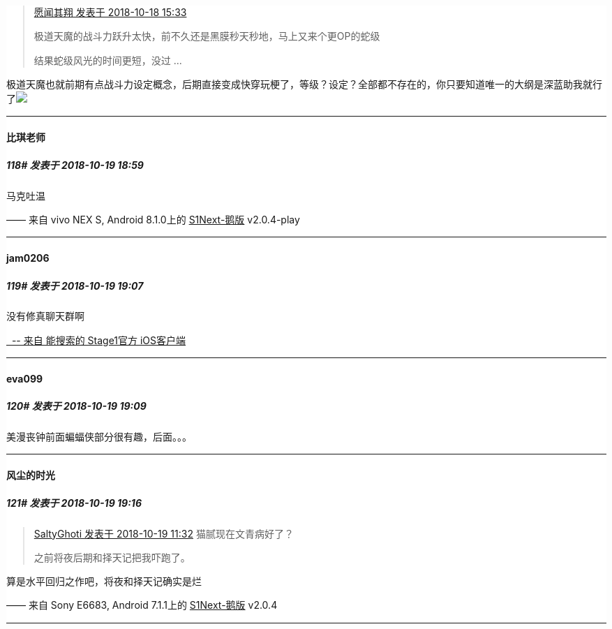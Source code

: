 
<blockquote><a href="httphttps://bbs.saraba1st.com/2b/forum.php?mod=redirect&amp;goto=findpost&amp;pid=41305611&amp;ptid=1783074" target="_blank">愿闻其翔 发表于 2018-10-18 15:33</a>

极道天魔的战斗力跃升太快，前不久还是黑膜秒天秒地，马上又来个更OP的蛇级

结果蛇级风光的时间更短，没过 ...</blockquote>
极道天魔也就前期有点战斗力设定概念，后期直接变成快穿玩梗了，等级？设定？全部都不存在的，你只要知道唯一的大纲是深蓝助我就行了<img src="https://static.saraba1st.com/image/smiley/face2017/067.png" referrerpolicy="no-referrer">


-----

####  比琪老师  
##### 118#       发表于 2018-10-19 18:59


马克吐温

—— 来自 vivo NEX S, Android 8.1.0上的 [S1Next-鹅版](https://github.com/ykrank/S1-Next/releases) v2.0.4-play


-----

####  jam0206  
##### 119#       发表于 2018-10-19 19:07


没有修真聊天群啊

[  -- 来自 能搜索的 Stage1官方 iOS客户端](https://itunes.apple.com/fi/app/saraba1st/id1221237470?mt=8)


-----

####  eva099  
##### 120#       发表于 2018-10-19 19:09


美漫丧钟前面蝙蝠侠部分很有趣，后面。。。


-----

####  风尘的时光  
##### 121#       发表于 2018-10-19 19:16


<blockquote><a href="httphttps://bbs.saraba1st.com/2b/forum.php?mod=redirect&amp;goto=findpost&amp;pid=41312450&amp;ptid=1783074" target="_blank">SaltyGhoti 发表于 2018-10-19 11:32</a>
猫腻现在文青病好了？

之前将夜后期和择天记把我吓跑了。</blockquote>
算是水平回归之作吧，将夜和择天记确实是烂

—— 来自 Sony E6683, Android 7.1.1上的 [S1Next-鹅版](https://github.com/ykrank/S1-Next/releases) v2.0.4


-----
